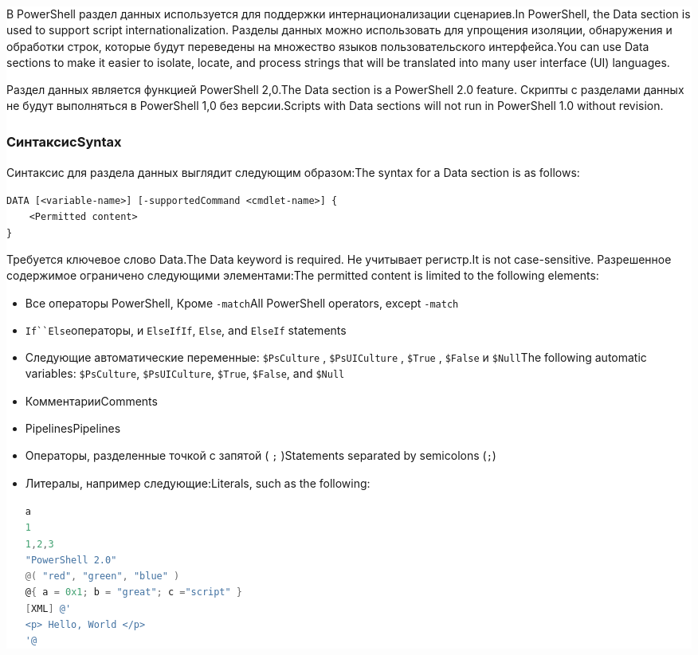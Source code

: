 <span data-ttu-id="2fa9d-114">В PowerShell раздел данных используется для поддержки интернационализации сценариев.</span><span class="sxs-lookup"><span data-stu-id="2fa9d-114">In PowerShell, the Data section is used to support script internationalization.</span></span>
<span data-ttu-id="2fa9d-115">Разделы данных можно использовать для упрощения изоляции, обнаружения и обработки строк, которые будут переведены на множество языков пользовательского интерфейса.</span><span class="sxs-lookup"><span data-stu-id="2fa9d-115">You can use Data sections to make it easier to isolate, locate, and process strings that will be translated into many user interface (UI) languages.</span></span>

<span data-ttu-id="2fa9d-116">Раздел данных является функцией PowerShell 2,0.</span><span class="sxs-lookup"><span data-stu-id="2fa9d-116">The Data section is a PowerShell 2.0 feature.</span></span> <span data-ttu-id="2fa9d-117">Скрипты с разделами данных не будут выполняться в PowerShell 1,0 без версии.</span><span class="sxs-lookup"><span data-stu-id="2fa9d-117">Scripts with Data sections will not run in PowerShell 1.0 without revision.</span></span>

### <a name="syntax"></a><span data-ttu-id="2fa9d-118">Синтаксис</span><span class="sxs-lookup"><span data-stu-id="2fa9d-118">Syntax</span></span>

<span data-ttu-id="2fa9d-119">Синтаксис для раздела данных выглядит следующим образом:</span><span class="sxs-lookup"><span data-stu-id="2fa9d-119">The syntax for a Data section is as follows:</span></span>

```
DATA [<variable-name>] [-supportedCommand <cmdlet-name>] {
    <Permitted content>
}
```

<span data-ttu-id="2fa9d-120">Требуется ключевое слово Data.</span><span class="sxs-lookup"><span data-stu-id="2fa9d-120">The Data keyword is required.</span></span> <span data-ttu-id="2fa9d-121">Не учитывает регистр.</span><span class="sxs-lookup"><span data-stu-id="2fa9d-121">It is not case-sensitive.</span></span> <span data-ttu-id="2fa9d-122">Разрешенное содержимое ограничено следующими элементами:</span><span class="sxs-lookup"><span data-stu-id="2fa9d-122">The permitted content is limited to the following elements:</span></span>

- <span data-ttu-id="2fa9d-123">Все операторы PowerShell, Кроме `-match`</span><span class="sxs-lookup"><span data-stu-id="2fa9d-123">All PowerShell operators, except `-match`</span></span>
- <span data-ttu-id="2fa9d-124">`If``Else`операторы, и `ElseIf`</span><span class="sxs-lookup"><span data-stu-id="2fa9d-124">`If`, `Else`, and `ElseIf` statements</span></span>
- <span data-ttu-id="2fa9d-125">Следующие автоматические переменные: `$PsCulture` , `$PsUICulture` , `$True` , `$False` и `$Null`</span><span class="sxs-lookup"><span data-stu-id="2fa9d-125">The following automatic variables: `$PsCulture`, `$PsUICulture`, `$True`, `$False`, and `$Null`</span></span>
- <span data-ttu-id="2fa9d-126">Комментарии</span><span class="sxs-lookup"><span data-stu-id="2fa9d-126">Comments</span></span>
- <span data-ttu-id="2fa9d-127">Pipelines</span><span class="sxs-lookup"><span data-stu-id="2fa9d-127">Pipelines</span></span>
- <span data-ttu-id="2fa9d-128">Операторы, разделенные точкой с запятой ( `;` )</span><span class="sxs-lookup"><span data-stu-id="2fa9d-128">Statements separated by semicolons (`;`)</span></span>
- <span data-ttu-id="2fa9d-129">Литералы, например следующие:</span><span class="sxs-lookup"><span data-stu-id="2fa9d-129">Literals, such as the following:</span></span>

  ```powershell
  a
  1
  1,2,3
  "PowerShell 2.0"
  @( "red", "green", "blue" )
  @{ a = 0x1; b = "great"; c ="script" }
  [XML] @'
  <p> Hello, World </p>
  '@
  ```
